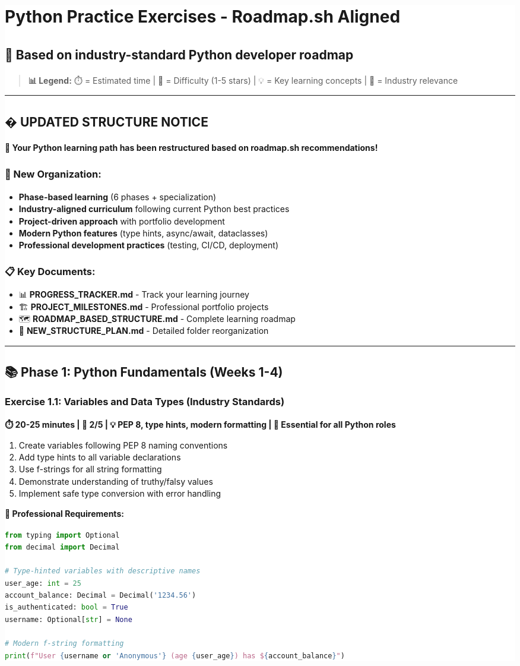 # Python Practice Exercises - Roadmap.sh Aligned
## 🎯 Based on industry-standard Python developer roadmap

> **📊 Legend:** ⏱️ = Estimated time | 🌟 = Difficulty (1-5 stars) | 💡 = Key learning concepts | 🏢 = Industry relevance

---

## � **UPDATED STRUCTURE NOTICE**

**🎉 Your Python learning path has been restructured based on roadmap.sh recommendations!**

### **📁 New Organization:**
- **Phase-based learning** (6 phases + specialization)
- **Industry-aligned curriculum** following current Python best practices
- **Project-driven approach** with portfolio development
- **Modern Python features** (type hints, async/await, dataclasses)
- **Professional development practices** (testing, CI/CD, deployment)

### **📋 Key Documents:**
- 📊 **PROGRESS_TRACKER.md** - Track your learning journey
- 🏗️ **PROJECT_MILESTONES.md** - Professional portfolio projects
- 🗺️ **ROADMAP_BASED_STRUCTURE.md** - Complete learning roadmap
- 📁 **NEW_STRUCTURE_PLAN.md** - Detailed folder reorganization

---

## 📚 **Phase 1: Python Fundamentals (Weeks 1-4)**

### Exercise 1.1: Variables and Data Types (Industry Standards)
**⏱️ 20-25 minutes | 🌟 2/5 | 💡 PEP 8, type hints, modern formatting | 🏢 Essential for all Python roles**

1. Create variables following PEP 8 naming conventions
2. Add type hints to all variable declarations
3. Use f-strings for all string formatting
4. Demonstrate understanding of truthy/falsy values
5. Implement safe type conversion with error handling

**🎯 Professional Requirements:**
```python
from typing import Optional
from decimal import Decimal

# Type-hinted variables with descriptive names
user_age: int = 25
account_balance: Decimal = Decimal('1234.56')
is_authenticated: bool = True
username: Optional[str] = None

# Modern f-string formatting
print(f"User {username or 'Anonymous'} (age {user_age}) has ${account_balance}")
```
